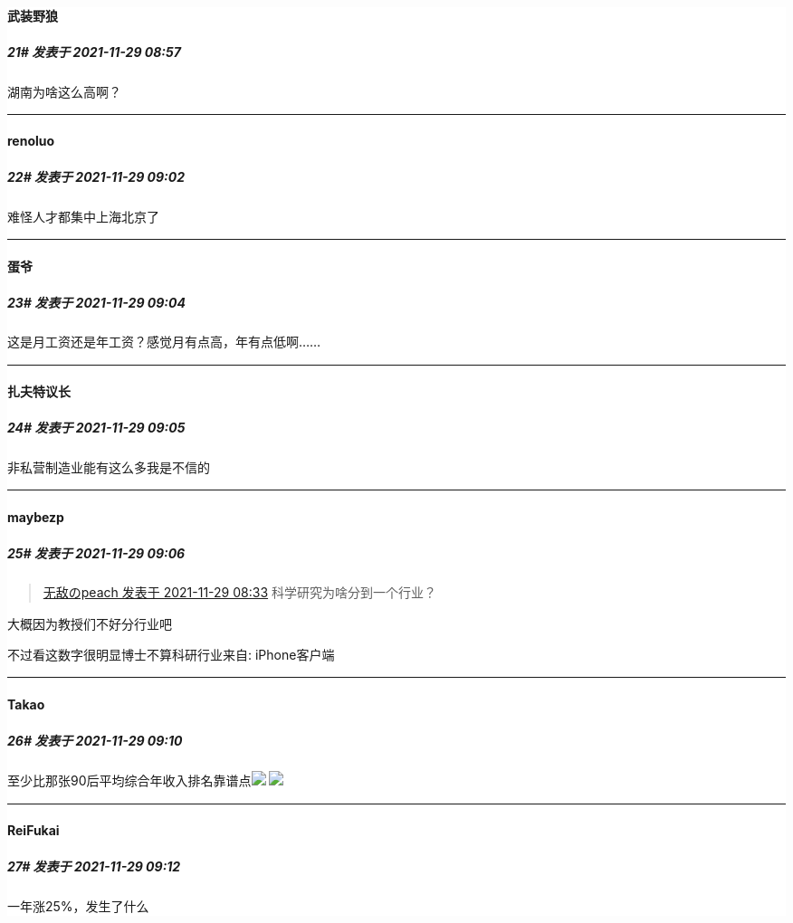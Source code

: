 ####  武装野狼  
##### 21#       发表于 2021-11-29 08:57

湖南为啥这么高啊？

*****

####  renoluo  
##### 22#       发表于 2021-11-29 09:02

难怪人才都集中上海北京了

*****

####  蛋爷  
##### 23#       发表于 2021-11-29 09:04

这是月工资还是年工资？感觉月有点高，年有点低啊……

*****

####  扎夫特议长  
##### 24#       发表于 2021-11-29 09:05

非私营制造业能有这么多我是不信的

*****

####  maybezp  
##### 25#       发表于 2021-11-29 09:06

<blockquote><a href="httphttps://bbs.saraba1st.com/2b/forum.php?mod=redirect&amp;goto=findpost&amp;pid=53740366&amp;ptid=2039879" target="_blank"> 无敌のpeach 发表于 2021-11-29 08:33</a> 科学研究为啥分到一个行业？ </blockquote>
大概因为教授们不好分行业吧

不过看这数字很明显博士不算科研行业来自: iPhone客户端

*****

####  Takao  
##### 26#       发表于 2021-11-29 09:10

至少比那张90后平均综合年收入排名靠谱点<img src="https://static.saraba1st.com/image/smiley/face2017/067.png" referrerpolicy="no-referrer">
<img src="https://nimg.ws.126.net/?url=http%3A%2F%2Fdingyue.ws.126.net%2F2021%2F1120%2F58e43b12j00r2up1q006yd000v901vxp.jpg&amp;thumbnail=650x2147483647&amp;quality=80&amp;type=jpg" referrerpolicy="no-referrer">

*****

####  ReiFukai  
##### 27#       发表于 2021-11-29 09:12

一年涨25%，发生了什么
